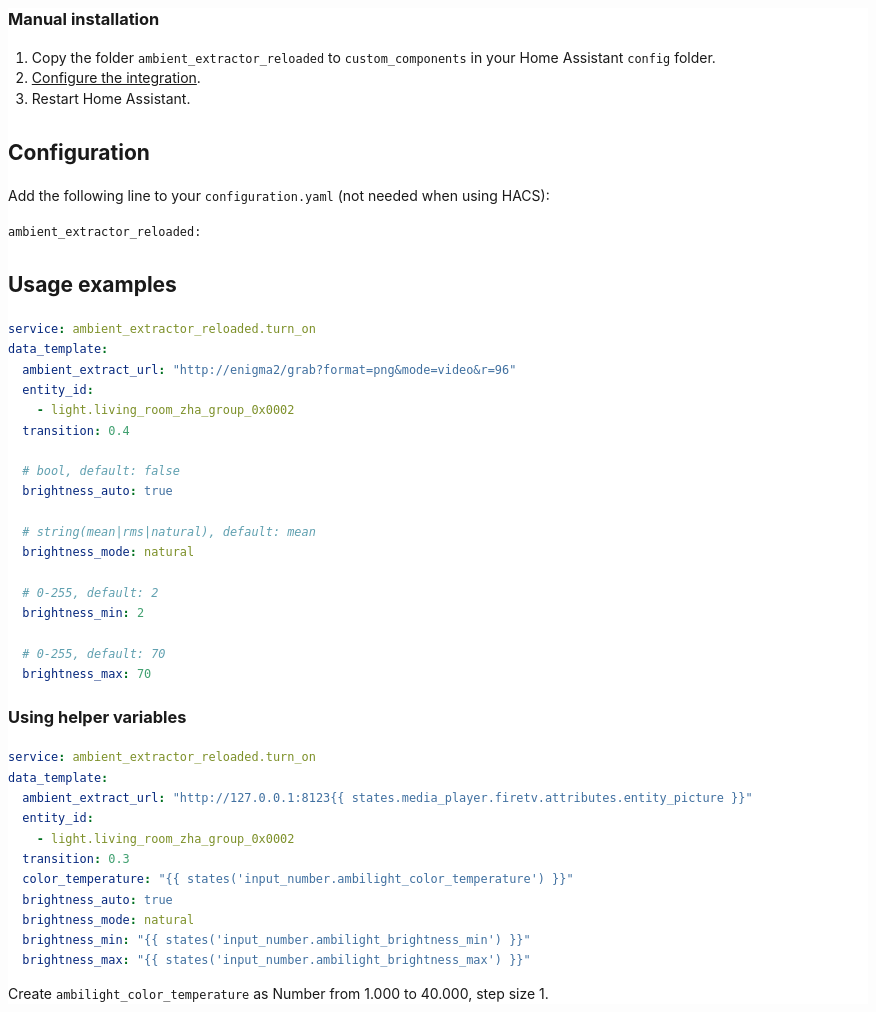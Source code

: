 ### Manual installation

1. Copy the folder `ambient_extractor_reloaded` to `custom_components` in your Home Assistant `config` folder.
2. [Configure the integration](#configuration).
3. Restart Home Assistant.

## Configuration
Add the following line to your `configuration.yaml` (not needed when using HACS):

    ambient_extractor_reloaded:


## Usage examples

```yaml
service: ambient_extractor_reloaded.turn_on
data_template:
  ambient_extract_url: "http://enigma2/grab?format=png&mode=video&r=96"
  entity_id:
    - light.living_room_zha_group_0x0002
  transition: 0.4
  
  # bool, default: false
  brightness_auto: true
  
  # string(mean|rms|natural), default: mean
  brightness_mode: natural
  
  # 0-255, default: 2
  brightness_min: 2
  
  # 0-255, default: 70
  brightness_max: 70
```

### Using helper variables

```yaml
service: ambient_extractor_reloaded.turn_on
data_template:
  ambient_extract_url: "http://127.0.0.1:8123{{ states.media_player.firetv.attributes.entity_picture }}"
  entity_id:
    - light.living_room_zha_group_0x0002
  transition: 0.3
  color_temperature: "{{ states('input_number.ambilight_color_temperature') }}"
  brightness_auto: true
  brightness_mode: natural
  brightness_min: "{{ states('input_number.ambilight_brightness_min') }}"
  brightness_max: "{{ states('input_number.ambilight_brightness_max') }}"
```
Create `ambilight_color_temperature` as Number from 1.000 to 40.000, step size 1.
